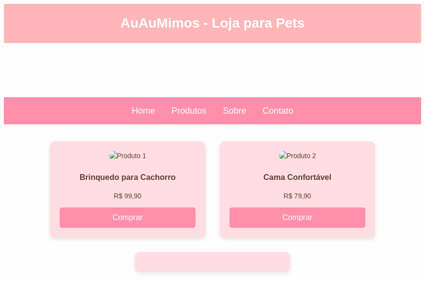 <!DOCTYPE html>
<html lang="pt-BR">
<head>
    <meta charset="UTF-8">
    <meta name="viewport" content="width=device-width, initial-scale=1.0">
    <title>AuAuMimos - Loja para Pets</title>
    <style>
        body { 
            font-family: Arial, sans-serif; 
            text-align: center; 
            margin: 0; 
            padding: 0; 
            background: url('https://via.placeholder.com/1920x1080/ffe5d9/ffffff?text=Poodle+Marrom') no-repeat center center fixed; 
            background-size: cover; 
            color: #5d4037; 
        }
        header { background: #ffb6b9; color: white; padding: 20px; font-size: 28px; font-weight: bold; }
        .container { display: flex; flex-wrap: wrap; justify-content: center; padding: 20px; }
        .produto { background: #ffdde1; border-radius: 10px; box-shadow: 0 4px 8px rgba(0, 0, 0, 0.1); padding: 20px; margin: 15px; width: 280px; transition: transform 0.3s; }
        .produto:hover { transform: scale(1.05); }
        .produto img { width: 100%; height: auto; border-radius: 10px; }
        .btn-comprar { background: #ff8fab; color: white; padding: 12px; border: none; cursor: pointer; width: 100%; border-radius: 5px; font-size: 16px; transition: background 0.3s ease; }
        .btn-comprar:hover { background: #e57373; }
        footer { background: #ffb6b9; color: white; text-align: center; padding: 20px; margin-top: 20px; font-size: 14px; }
        nav { background: #ff8fab; padding: 15px; }
        nav a { color: white; text-decoration: none; margin: 0 15px; font-size: 18px; }
        nav a:hover { text-decoration: underline; }
        .contato { background: #ffdde1; padding: 30px; margin: 20px auto; width: 50%; border-radius: 10px; box-shadow: 0 4px 8px rgba(0, 0, 0, 0.1); }
        .contato input, .contato textarea { width: 90%; padding: 10px; margin: 10px 0; border: 1px solid #ccc; border-radius: 5px; }
        .contato button { background: #ff8fab; color: white; padding: 12px; border: none; cursor: pointer; border-radius: 5px; font-size: 16px; transition: background 0.3s ease; }
        .contato button:hover { background: #e57373; }
    </style>
</head>
<body>
    <header>AuAuMimos - Loja para Pets</header>
    <nav>
        <a href="#">Home</a>
        <a href="#">Produtos</a>
        <a href="#">Sobre</a>
        <a href="#contato">Contato</a>
    </nav>
    <div class="container">
        <div class="produto">
            <img src="https://via.placeholder.com/250" alt="Produto 1">
            <h3>Brinquedo para Cachorro</h3>
            <p>R$ 99,90</p>
            <button class="btn-comprar">Comprar</button>
        </div>
        <div class="produto">
            <img src="https://via.placeholder.com/250" alt="Produto 2">
            <h3>Cama Confortável</h3>
            <p>R$ 79,90</p>
            <button class="btn-comprar">Comprar</button>
        </div>
        <div class="produto">